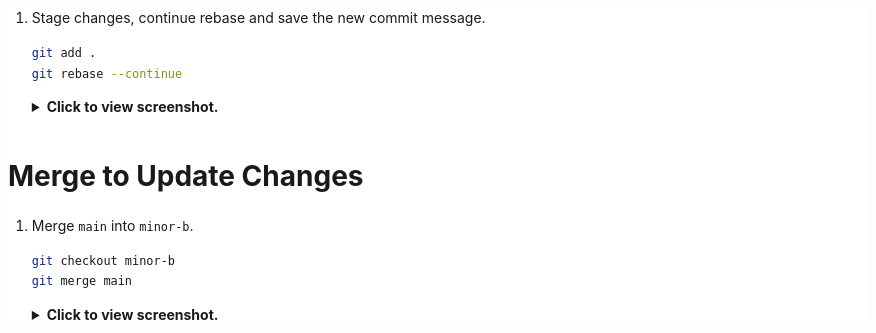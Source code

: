 1. Stage changes, continue rebase and save the new commit message.
    ```bash
    git add .
    git rebase --continue
    ```
    <details>
    <summary><b>Click to view screenshot.</b></summary>

    ![dev-rebase-finish](images/04-dev-rebase-finish.png)
    </details>

# Merge to Update Changes

1. Merge `main` into `minor-b`.
    ```bash
    git checkout minor-b
    git merge main
    ```
    <details>
    <summary><b>Click to view screenshot.</b></summary>
